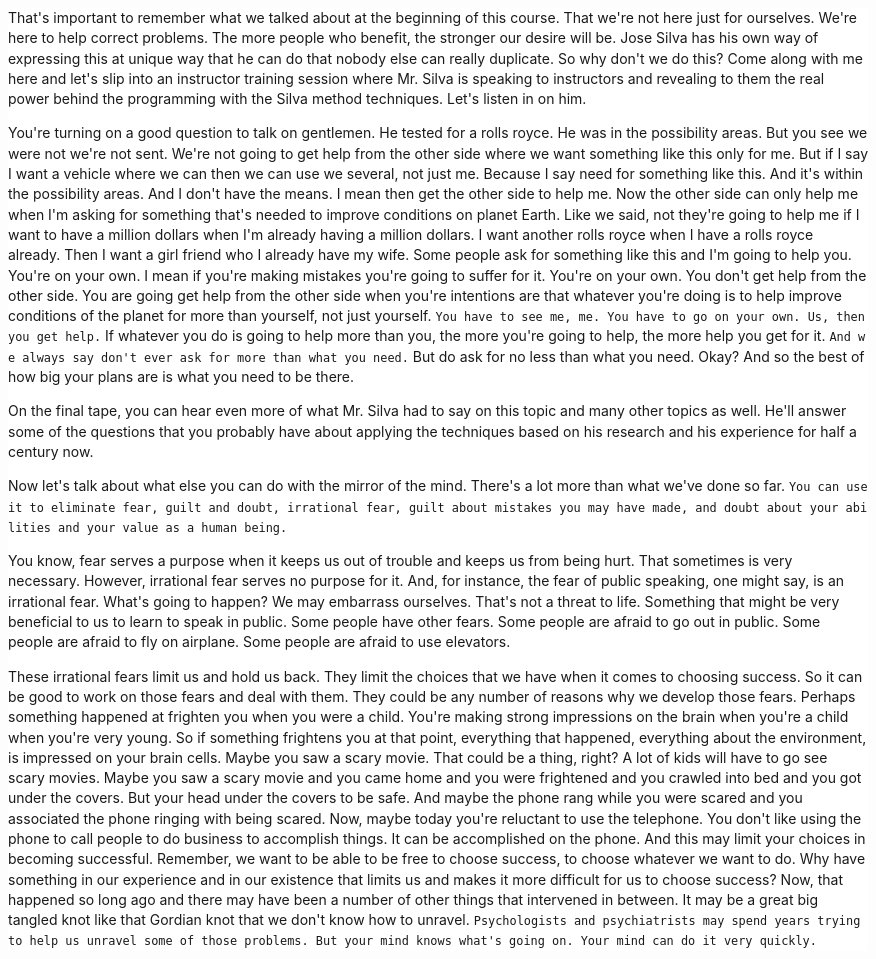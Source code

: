 That's important to remember what we talked about at the beginning of this course. That we're not here just for ourselves. We're here to help correct problems. The more people who benefit, the stronger our desire will be. Jose Silva has his own way of expressing this at unique way that he can do that nobody else can really duplicate. So why don't we do this? Come along with me here and let's slip into an instructor training session where Mr. Silva is speaking to instructors and revealing to them the real power behind the programming with the Silva method techniques. Let's listen in on him. 

You're turning on a good question to talk on gentlemen. He tested for a rolls royce. He was in the possibility areas. But you see we were not we're not sent. We're not going to get help from the other side where we want something like this only for me. But if I say I want a vehicle where we can then we can use we several, not just me. Because I say need for something like this. And it's within the possibility areas. And I don't have the means. I mean then get the other side to help me. Now the other side can only help me when I'm asking for something that's needed to improve conditions on planet Earth. Like we said, not they're going to help me if I want to have a million dollars when I'm already having a million dollars. I want another rolls royce when I have a rolls royce already. Then I want a girl friend who I already have my wife. Some people ask for something like this and I'm going to help you. You're on your own. I mean if you're making mistakes you're going to suffer for it. You're on your own. You don't get help from the other side. You are going get help from the other side when you're intentions are that whatever you're doing is to help improve conditions of the planet for more than yourself, not just yourself. `You have to see me, me. You have to go on your own. Us, then you get help.` If whatever you do is going to help more than you, the more you're going to help, the more help you get for it. `And we always say don't ever ask for more than what you need.` But do ask for no less than what you need. Okay? And so the best of how big your plans are is what you need to be there. 

On the final tape, you can hear even more of what Mr. Silva had to say on this topic and many other topics as well. He'll answer some of the questions that you probably have about applying the techniques based on his research and his experience for half a century now. 

Now let's talk about what else you can do with the mirror of the mind. There's a lot more than what we've done so far. `You can use it to eliminate fear, guilt and doubt, irrational fear, guilt about mistakes you may have made, and doubt about your abilities and your value as a human being.` 

You know, fear serves a purpose when it keeps us out of trouble and keeps us from being hurt. That sometimes is very necessary. However, irrational fear serves no purpose for it. And, for instance, the fear of public speaking, one might say, is an irrational fear. What's going to happen? We may embarrass ourselves. That's not a threat to life. Something that might be very beneficial to us to learn to speak in public. Some people have other fears. Some people are afraid to go out in public. Some people are afraid to fly on airplane. Some people are afraid to use elevators. 

These irrational fears limit us and hold us back. They limit the choices that we have when it comes to choosing success. So it can be good to work on those fears and deal with them. They could be any number of reasons why we develop those fears. Perhaps something happened at frighten you when you were a child. You're making strong impressions on the brain when you're a child when you're very young. So if something frightens you at that point, everything that happened, everything about the environment, is impressed on your brain cells. Maybe you saw a scary movie. That could be a thing, right? A lot of kids will have to go see scary movies. Maybe you saw a scary movie and you came home and you were frightened and you crawled into bed and you got under the covers. But your head under the covers to be safe. And maybe the phone rang while you were scared and you associated the phone ringing with being scared. Now, maybe today you're reluctant to use the telephone. You don't like using the phone to call people to do business to accomplish things. It can be accomplished on the phone. And this may limit your choices in becoming successful. Remember, we want to be able to be free to choose success, to choose whatever we want to do. Why have something in our experience and in our existence that limits us and makes it more difficult for us to choose success? Now, that happened so long ago and there may have been a number of other things that intervened in between. It may be a great big tangled knot like that Gordian knot that we don't know how to unravel. `Psychologists and psychiatrists may spend years trying to help us unravel some of those problems. But your mind knows what's going on. Your mind can do it very quickly.` 
